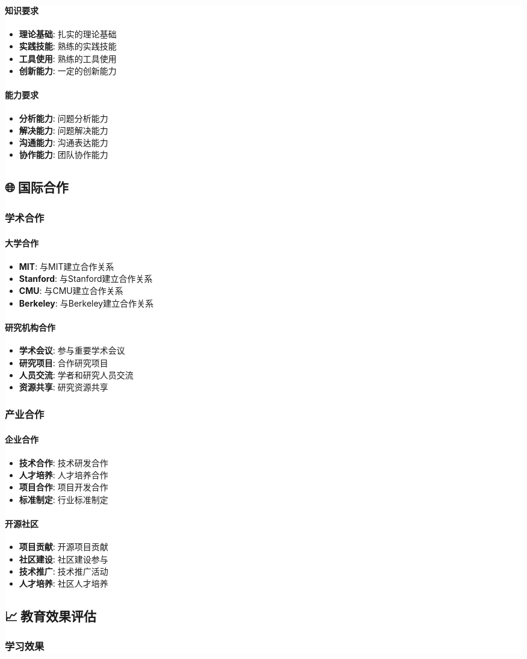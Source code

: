 #### 知识要求

- **理论基础**: 扎实的理论基础
- **实践技能**: 熟练的实践技能
- **工具使用**: 熟练的工具使用
- **创新能力**: 一定的创新能力

#### 能力要求

- **分析能力**: 问题分析能力
- **解决能力**: 问题解决能力
- **沟通能力**: 沟通表达能力
- **协作能力**: 团队协作能力

## 🌐 国际合作

### 学术合作

#### 大学合作

- **MIT**: 与MIT建立合作关系
- **Stanford**: 与Stanford建立合作关系
- **CMU**: 与CMU建立合作关系
- **Berkeley**: 与Berkeley建立合作关系

#### 研究机构合作

- **学术会议**: 参与重要学术会议
- **研究项目**: 合作研究项目
- **人员交流**: 学者和研究人员交流
- **资源共享**: 研究资源共享

### 产业合作

#### 企业合作

- **技术合作**: 技术研发合作
- **人才培养**: 人才培养合作
- **项目合作**: 项目开发合作
- **标准制定**: 行业标准制定

#### 开源社区

- **项目贡献**: 开源项目贡献
- **社区建设**: 社区建设参与
- **技术推广**: 技术推广活动
- **人才培养**: 社区人才培养

## 📈 教育效果评估

### 学习效果
